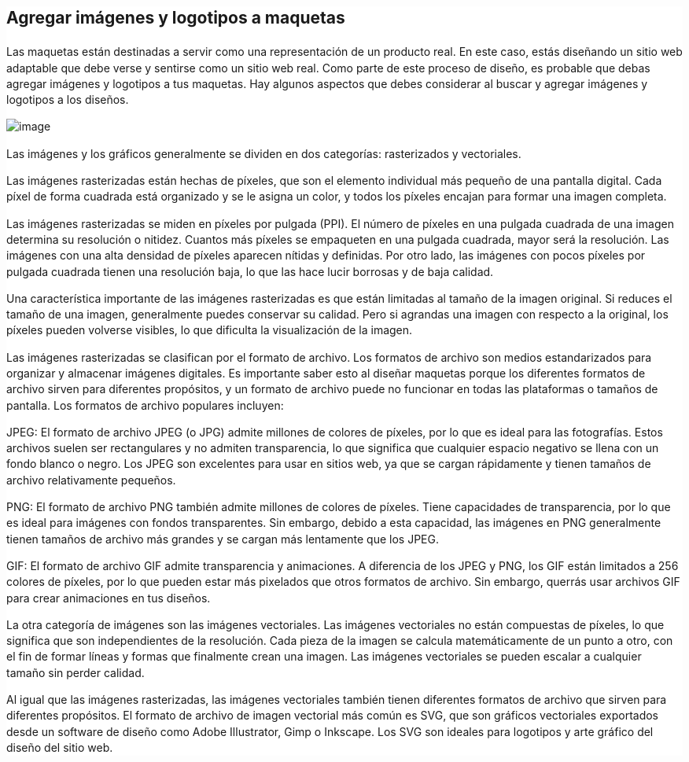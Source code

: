 ## Agregar imágenes y logotipos a maquetas

Las maquetas están destinadas a servir como una representación de un producto real. En este caso, estás diseñando un sitio web adaptable que debe verse y sentirse como un sitio web real. Como parte de este proceso de diseño, es probable que debas agregar imágenes y logotipos a tus maquetas. Hay algunos aspectos que debes considerar al buscar y agregar imágenes y logotipos a los diseños. 

![image](https://user-images.githubusercontent.com/91554777/235187145-f4830cec-c55d-43c0-937c-764879bca5dc.png)

Las imágenes y los gráficos generalmente se dividen en dos categorías: rasterizados y vectoriales.

Las imágenes rasterizadas están hechas de píxeles, que son el elemento individual más pequeño de una pantalla digital. Cada píxel de forma cuadrada está organizado y se le asigna un color, y todos los píxeles encajan para formar una imagen completa.

Las imágenes rasterizadas se miden en píxeles por pulgada (PPI). El número de píxeles en una pulgada cuadrada de una imagen determina su resolución o nitidez. Cuantos más píxeles se empaqueten en una pulgada cuadrada, mayor será la resolución. Las imágenes con una alta densidad de píxeles aparecen nítidas y definidas. Por otro lado, las imágenes con pocos píxeles por pulgada cuadrada tienen una resolución baja, lo que las hace lucir borrosas y de baja calidad. 

Una característica importante de las imágenes rasterizadas es que están limitadas al tamaño de la imagen original. Si reduces el tamaño de una imagen, generalmente puedes conservar su calidad. Pero si agrandas una imagen con respecto a la original, los píxeles pueden volverse visibles, lo que dificulta la visualización de la imagen.

Las imágenes rasterizadas se clasifican por el formato de archivo. Los formatos de archivo son medios estandarizados para organizar y almacenar imágenes digitales. Es importante saber esto al diseñar maquetas porque los diferentes formatos de archivo sirven para diferentes propósitos, y un formato de archivo puede no funcionar en todas las plataformas o tamaños de pantalla. Los formatos de archivo populares incluyen:

JPEG: El formato de archivo JPEG (o JPG) admite millones de colores de píxeles, por lo que es ideal para las fotografías. Estos archivos suelen ser rectangulares y no admiten transparencia, lo que significa que cualquier espacio negativo se llena con un fondo blanco o negro. Los JPEG son excelentes para usar en sitios web, ya que se cargan rápidamente y tienen tamaños de archivo relativamente pequeños.

PNG: El formato de archivo PNG también admite millones de colores de píxeles. Tiene capacidades de transparencia, por lo que es ideal para imágenes con fondos transparentes. Sin embargo, debido a esta capacidad, las imágenes en PNG generalmente tienen tamaños de archivo más grandes y se cargan más lentamente que los JPEG.

GIF: El formato de archivo GIF admite transparencia y animaciones. A diferencia de los JPEG y PNG, los GIF están limitados a 256 colores de píxeles, por lo que pueden estar más pixelados que otros formatos de archivo. Sin embargo, querrás usar archivos GIF para crear animaciones en tus diseños. 

La otra categoría de imágenes son las imágenes vectoriales. Las imágenes vectoriales no están compuestas de píxeles, lo que significa que son independientes de la resolución. Cada pieza de la imagen se calcula matemáticamente de un punto a otro, con el fin de formar líneas y formas que finalmente crean una imagen. Las imágenes vectoriales se pueden escalar a cualquier tamaño sin perder calidad. 

Al igual que las imágenes rasterizadas, las imágenes vectoriales también tienen diferentes formatos de archivo que sirven para diferentes propósitos. El formato de archivo de imagen vectorial más común es SVG, que son gráficos vectoriales exportados desde un software de diseño como Adobe Illustrator, Gimp o Inkscape. Los SVG son ideales para logotipos y arte gráfico del diseño del sitio web. 
